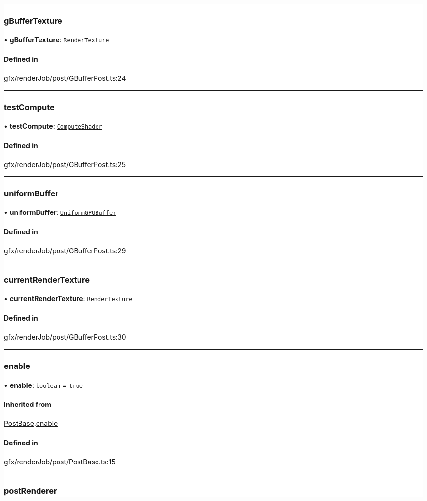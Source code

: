 ___

### gBufferTexture

• **gBufferTexture**: [`RenderTexture`](RenderTexture.md)

#### Defined in

gfx/renderJob/post/GBufferPost.ts:24

___

### testCompute

• **testCompute**: [`ComputeShader`](ComputeShader.md)

#### Defined in

gfx/renderJob/post/GBufferPost.ts:25

___

### uniformBuffer

• **uniformBuffer**: [`UniformGPUBuffer`](UniformGPUBuffer.md)

#### Defined in

gfx/renderJob/post/GBufferPost.ts:29

___

### currentRenderTexture

• **currentRenderTexture**: [`RenderTexture`](RenderTexture.md)

#### Defined in

gfx/renderJob/post/GBufferPost.ts:30

___

### enable

• **enable**: `boolean` = `true`

#### Inherited from

[PostBase](PostBase.md).[enable](PostBase.md#enable)

#### Defined in

gfx/renderJob/post/PostBase.ts:15

___

### postRenderer
